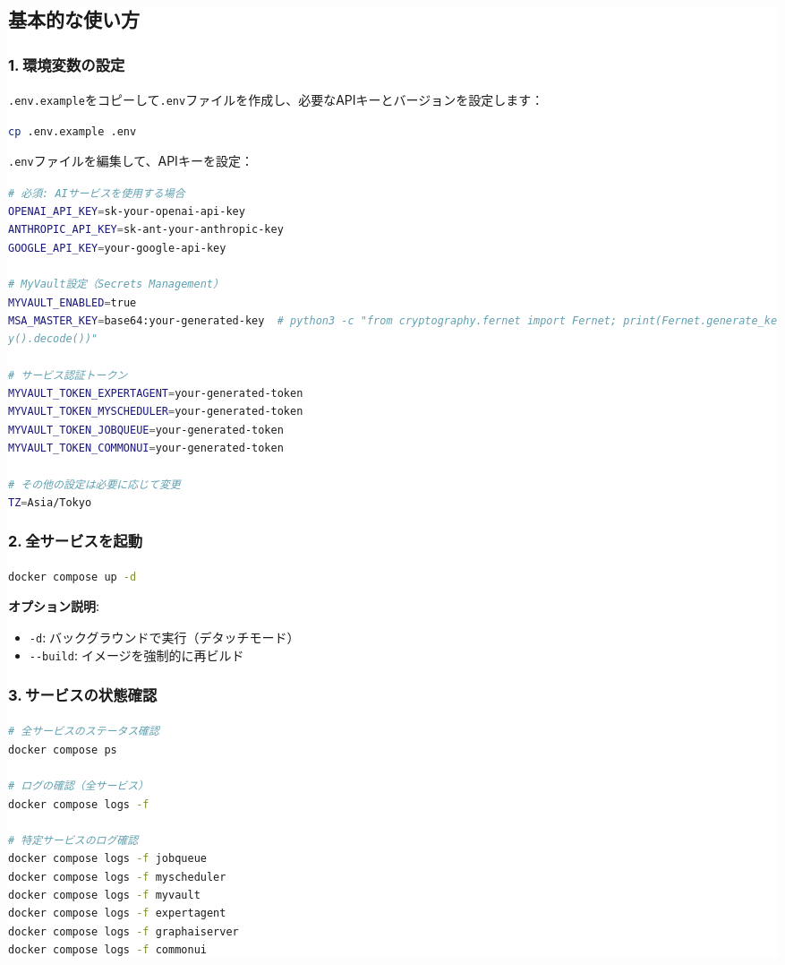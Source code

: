 ## 基本的な使い方

### 1. 環境変数の設定

`.env.example`をコピーして`.env`ファイルを作成し、必要なAPIキーとバージョンを設定します：

```bash
cp .env.example .env
```

`.env`ファイルを編集して、APIキーを設定：

```bash
# 必須: AIサービスを使用する場合
OPENAI_API_KEY=sk-your-openai-api-key
ANTHROPIC_API_KEY=sk-ant-your-anthropic-key
GOOGLE_API_KEY=your-google-api-key

# MyVault設定（Secrets Management）
MYVAULT_ENABLED=true
MSA_MASTER_KEY=base64:your-generated-key  # python3 -c "from cryptography.fernet import Fernet; print(Fernet.generate_key().decode())"

# サービス認証トークン
MYVAULT_TOKEN_EXPERTAGENT=your-generated-token
MYVAULT_TOKEN_MYSCHEDULER=your-generated-token
MYVAULT_TOKEN_JOBQUEUE=your-generated-token
MYVAULT_TOKEN_COMMONUI=your-generated-token

# その他の設定は必要に応じて変更
TZ=Asia/Tokyo
```

### 2. 全サービスを起動

```bash
docker compose up -d
```

**オプション説明**:
- `-d`: バックグラウンドで実行（デタッチモード）
- `--build`: イメージを強制的に再ビルド

### 3. サービスの状態確認

```bash
# 全サービスのステータス確認
docker compose ps

# ログの確認（全サービス）
docker compose logs -f

# 特定サービスのログ確認
docker compose logs -f jobqueue
docker compose logs -f myscheduler
docker compose logs -f myvault
docker compose logs -f expertagent
docker compose logs -f graphaiserver
docker compose logs -f commonui
```
